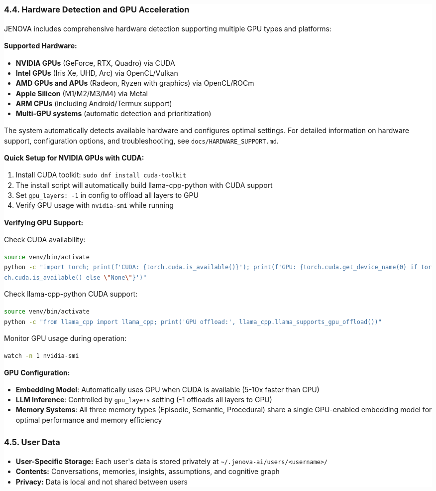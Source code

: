 ### 4.4. Hardware Detection and GPU Acceleration

JENOVA includes comprehensive hardware detection supporting multiple GPU types and platforms:

**Supported Hardware:**
- **NVIDIA GPUs** (GeForce, RTX, Quadro) via CUDA
- **Intel GPUs** (Iris Xe, UHD, Arc) via OpenCL/Vulkan
- **AMD GPUs and APUs** (Radeon, Ryzen with graphics) via OpenCL/ROCm
- **Apple Silicon** (M1/M2/M3/M4) via Metal
- **ARM CPUs** (including Android/Termux support)
- **Multi-GPU systems** (automatic detection and prioritization)

The system automatically detects available hardware and configures optimal settings. For detailed information on hardware support, configuration options, and troubleshooting, see `docs/HARDWARE_SUPPORT.md`.

**Quick Setup for NVIDIA GPUs with CUDA:**

1. Install CUDA toolkit: `sudo dnf install cuda-toolkit`
2. The install script will automatically build llama-cpp-python with CUDA support
3. Set `gpu_layers: -1` in config to offload all layers to GPU
4. Verify GPU usage with `nvidia-smi` while running

**Verifying GPU Support:**

Check CUDA availability:
```bash
source venv/bin/activate
python -c "import torch; print(f'CUDA: {torch.cuda.is_available()}'); print(f'GPU: {torch.cuda.get_device_name(0) if torch.cuda.is_available() else \"None\"}')"
```

Check llama-cpp-python CUDA support:
```bash
source venv/bin/activate
python -c "from llama_cpp import llama_cpp; print('GPU offload:', llama_cpp.llama_supports_gpu_offload())"
```

Monitor GPU usage during operation:
```bash
watch -n 1 nvidia-smi
```

**GPU Configuration:**
- **Embedding Model**: Automatically uses GPU when CUDA is available (5-10x faster than CPU)
- **LLM Inference**: Controlled by `gpu_layers` setting (-1 offloads all layers to GPU)
- **Memory Systems**: All three memory types (Episodic, Semantic, Procedural) share a single GPU-enabled embedding model for optimal performance and memory efficiency

### 4.5. User Data

*   **User-Specific Storage:** Each user's data is stored privately at `~/.jenova-ai/users/<username>/`
*   **Contents:** Conversations, memories, insights, assumptions, and cognitive graph
*   **Privacy:** Data is local and not shared between users

